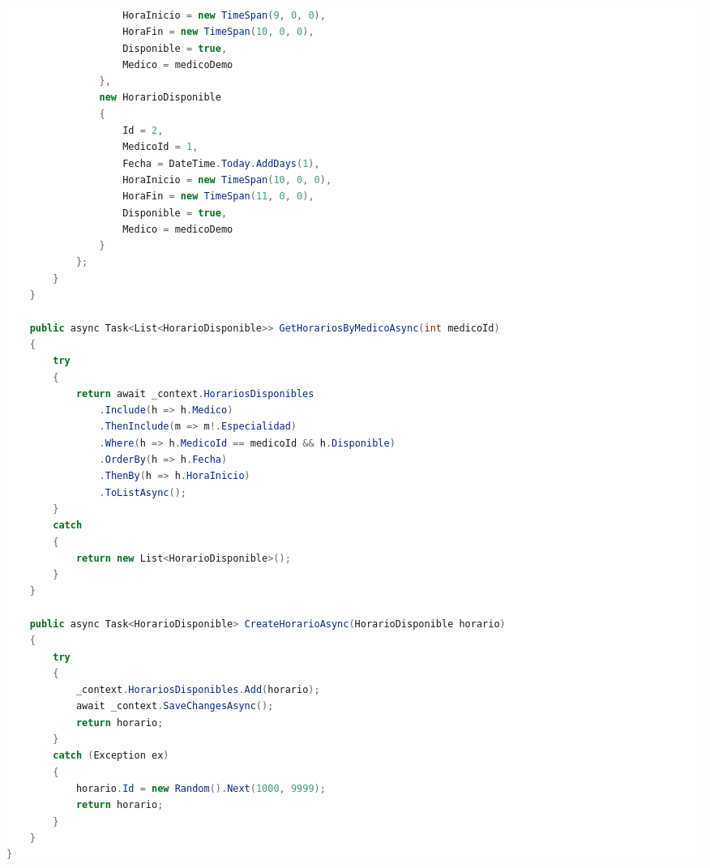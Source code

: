 ```csharp
                    HoraInicio = new TimeSpan(9, 0, 0),
                    HoraFin = new TimeSpan(10, 0, 0),
                    Disponible = true,
                    Medico = medicoDemo
                },
                new HorarioDisponible
                {
                    Id = 2,
                    MedicoId = 1,
                    Fecha = DateTime.Today.AddDays(1),
                    HoraInicio = new TimeSpan(10, 0, 0),
                    HoraFin = new TimeSpan(11, 0, 0),
                    Disponible = true,
                    Medico = medicoDemo
                }
            };
        }
    }

    public async Task<List<HorarioDisponible>> GetHorariosByMedicoAsync(int medicoId)
    {
        try
        {
            return await _context.HorariosDisponibles
                .Include(h => h.Medico)
                .ThenInclude(m => m!.Especialidad)
                .Where(h => h.MedicoId == medicoId && h.Disponible)
                .OrderBy(h => h.Fecha)
                .ThenBy(h => h.HoraInicio)
                .ToListAsync();
        }
        catch
        {
            return new List<HorarioDisponible>();
        }
    }

    public async Task<HorarioDisponible> CreateHorarioAsync(HorarioDisponible horario)
    {
        try
        {
            _context.HorariosDisponibles.Add(horario);
            await _context.SaveChangesAsync();
            return horario;
        }
        catch (Exception ex)
        {
            horario.Id = new Random().Next(1000, 9999);
            return horario;
        }
    }
}
```

